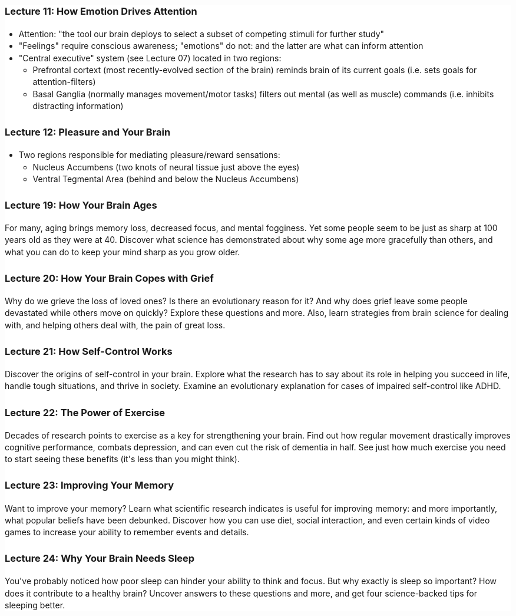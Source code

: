 ### Lecture 11: How Emotion Drives Attention
- Attention: "the tool our brain deploys to select a subset of competing stimuli for further study"
- "Feelings" require conscious awareness; "emotions" do not: and the latter are what can inform attention
- "Central executive" system (see Lecture 07) located in two regions:
  - Prefrontal cortext (most recently-evolved section of the brain) reminds brain of its current goals (i.e. sets goals for attention-filters)
  - Basal Ganglia (normally manages movement/motor tasks) filters out mental (as well as muscle) commands (i.e. inhibits distracting information)

### Lecture 12: Pleasure and Your Brain
- Two regions responsible for mediating pleasure/reward sensations:
  - Nucleus Accumbens (two knots of neural tissue just above the eyes) 
  - Ventral Tegmental Area (behind and below the Nucleus Accumbens)



### Lecture 19: How Your Brain Ages
  For many, aging brings memory loss, decreased focus, and mental fogginess. Yet some people seem to be just as sharp at 100 years old as they were at 40. Discover what science has demonstrated about why some age more gracefully than others, and what you can do to keep your mind sharp as you grow older.

### Lecture 20: How Your Brain Copes with Grief
  Why do we grieve the loss of loved ones? Is there an evolutionary reason for it? And why does grief leave some people devastated while others move on quickly? Explore these questions and more. Also, learn strategies from brain science for dealing with, and helping others deal with, the pain of great loss.

### Lecture 21: How Self-Control Works
  Discover the origins of self-control in your brain. Explore what the research has to say about its role in helping you succeed in life, handle tough situations, and thrive in society. Examine an evolutionary explanation for cases of impaired self-control like ADHD.

### Lecture 22: The Power of Exercise
  Decades of research points to exercise as a key for strengthening your brain. Find out how regular movement drastically improves cognitive performance, combats depression, and can even cut the risk of dementia in half. See just how much exercise you need to start seeing these benefits (it's less than you might think).

### Lecture 23: Improving Your Memory
  Want to improve your memory? Learn what scientific research indicates is useful for improving memory: and more importantly, what popular beliefs have been debunked. Discover how you can use diet, social interaction, and even certain kinds of video games to increase your ability to remember events and details.

### Lecture 24: Why Your Brain Needs Sleep
  You've probably noticed how poor sleep can hinder your ability to think and focus. But why exactly is sleep so important? How does it contribute to a healthy brain? Uncover answers to these questions and more, and get four science-backed tips for sleeping better.